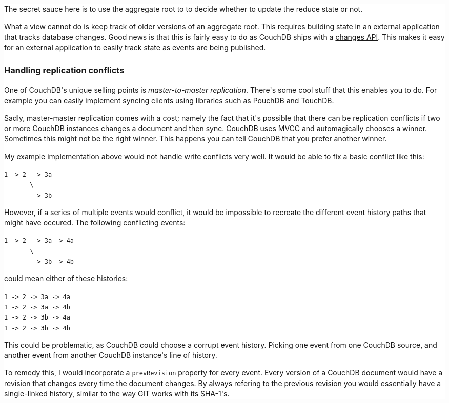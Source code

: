 <script src="https://gist.github.com/JensRantil/6417018.js"></script>
The secret sauce here is to use the aggregate root to to decide whether
to update the reduce state or not.

What a view cannot do is keep track of older versions of an aggregate
root. This requires building state in an external application that
tracks database changes. Good news is that this is fairly easy to do as
CouchDB ships with a [changes
API](http://guide.couchdb.org/draft/notifications.html). This makes it
easy for an external application to easily track state as events are
being published.

### Handling replication conflicts

One of CouchDB's unique selling points is *master-to-master
replication*. There's some cool stuff that this enables you to do. For
example you can easily implement syncing clients using libraries such as
[PouchDB](http://pouchdb.com) and
[TouchDB](http://labs.couchbase.com/TouchDB-iOS/).

Sadly, master-master replication comes with a cost; namely the fact that
it's possible that there can be replication conflicts if two or more
CouchDB instances changes a document and then sync. CouchDB uses
[MVCC](https://en.wikipedia.org/wiki/Multiversion_concurrency_control)
and automagically chooses a winner. Sometimes this might not be the
right winner. This happens you can [tell CouchDB that you prefer another
winner](http://guide.couchdb.org/draft/conflicts.html).

My example implementation above would not handle write conflicts very
well. It would be able to fix a basic conflict like this:

    1 -> 2 --> 3a
           \
            -> 3b

However, if a series of multiple events would conflict, it would be
impossible to recreate the different event history paths that might have
occured. The following conflicting events:

    1 -> 2 --> 3a -> 4a
           \
            -> 3b -> 4b

could mean either of these histories:

    1 -> 2 -> 3a -> 4a
    1 -> 2 -> 3a -> 4b
    1 -> 2 -> 3b -> 4a
    1 -> 2 -> 3b -> 4b

This could be problematic, as CouchDB could choose a corrupt event
history. Picking one event from one CouchDB source, and another event
from another CouchDB instance's line of history.

To remedy this, I would incorporate a `prevRevision` property for every
event. Every version of a CouchDB document would have a revision that
changes every time the document changes. By always refering to the
previous revision you would essentially have a single-linked history,
similar to the way [GIT](http://git-scm.com) works with its SHA-1's.
